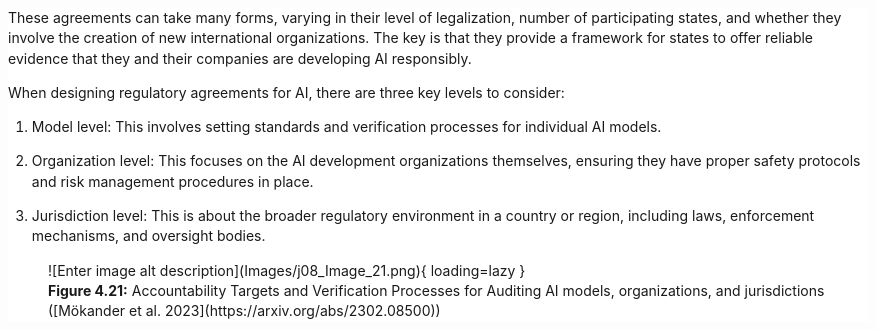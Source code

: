 These agreements can take many forms, varying in their level of legalization, number of participating states, and whether they involve the creation of new international organizations. The key is that they provide a framework for states to offer reliable evidence that they and their companies are developing AI responsibly.

When designing regulatory agreements for AI, there are three key levels to consider:

1. Model level: This involves setting standards and verification processes for individual AI models.

2. Organization level: This focuses on the AI development organizations themselves, ensuring they have proper safety protocols and risk management procedures in place.

3. Jurisdiction level: This is about the broader regulatory environment in a country or region, including laws, enforcement mechanisms, and oversight bodies.

<figure markdown="span">
![Enter image alt description](Images/j08_Image_21.png){ loading=lazy }
  <figcaption markdown="1"><b>Figure 4.21:</b> Accountability Targets and Verification Processes for Auditing AI models, organizations, and jurisdictions ([Mökander et al. 2023](https://arxiv.org/abs/2302.08500))</figcaption>
</figure>
